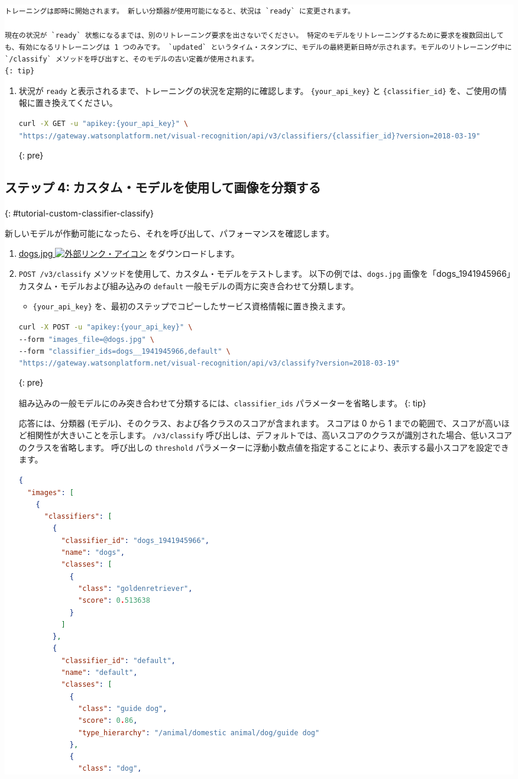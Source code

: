     トレーニングは即時に開始されます。 新しい分類器が使用可能になると、状況は `ready` に変更されます。

    現在の状況が `ready` 状態になるまでは、別のリトレーニング要求を出さないでください。 特定のモデルをリトレーニングするために要求を複数回出しても、有効になるリトレーニングは 1 つのみです。 `updated` というタイム・スタンプに、モデルの最終更新日時が示されます。モデルのリトレーニング中に `/classify` メソッドを呼び出すと、そのモデルの古い定義が使用されます。
    {: tip}
1.  状況が `ready` と表示されるまで、トレーニングの状況を定期的に確認します。 `{your_api_key}` と `{classifier_id}` を、ご使用の情報に置き換えてください。

    ```bash
    curl -X GET -u "apikey:{your_api_key}" \
    "https://gateway.watsonplatform.net/visual-recognition/api/v3/classifiers/{classifier_id}?version=2018-03-19"
    ```
    {: pre}

## ステップ 4: カスタム・モデルを使用して画像を分類する
{: #tutorial-custom-classifier-classify}

新しいモデルが作動可能になったら、それを呼び出して、パフォーマンスを確認します。

1.  <a target="_blank" href="https://github.com/watson-developer-cloud/doc-tutorial-downloads/raw/master/visual-recognition/dogs.jpg" download>dogs.jpg <img src="../../icons/launch-glyph.svg" alt="外部リンク・アイコン" title="外部リンク・アイコン"></a> をダウンロードします。
1.  `POST /v3/classify` メソッドを使用して、カスタム・モデルをテストします。 以下の例では、`dogs.jpg` 画像を「dogs\_1941945966」カスタム・モデルおよび組み込みの `default` 一般モデルの両方に突き合わせて分類します。
    - `{your_api_key}` を、最初のステップでコピーしたサービス資格情報に置き換えます。

    ```bash
    curl -X POST -u "apikey:{your_api_key}" \
    --form "images_file=@dogs.jpg" \
    --form "classifier_ids=dogs__1941945966,default" \
    "https://gateway.watsonplatform.net/visual-recognition/api/v3/classify?version=2018-03-19"
    ```
    {: pre}

    組み込みの一般モデルにのみ突き合わせて分類するには、`classifier_ids` パラメーターを省略します。
    {: tip}

    応答には、分類器 (モデル)、そのクラス、および各クラスのスコアが含まれます。 スコアは 0 から 1 までの範囲で、スコアが高いほど相関性が大きいことを示します。 `/v3/classify` 呼び出しは、デフォルトでは、高いスコアのクラスが識別された場合、低いスコアのクラスを省略します。 呼び出しの `threshold` パラメーターに浮動小数点値を指定することにより、表示する最小スコアを設定できます。

    ```json
    {
      "images": [
        {
          "classifiers": [
            {
              "classifier_id": "dogs_1941945966",
              "name": "dogs",
              "classes": [
                {
                  "class": "goldenretriever",
                  "score": 0.513638
                }
              ]
            },
            {
              "classifier_id": "default",
              "name": "default",
              "classes": [
                {
                  "class": "guide dog",
                  "score": 0.86,
                  "type_hierarchy": "/animal/domestic animal/dog/guide dog"
                },
                {
                  "class": "dog",
